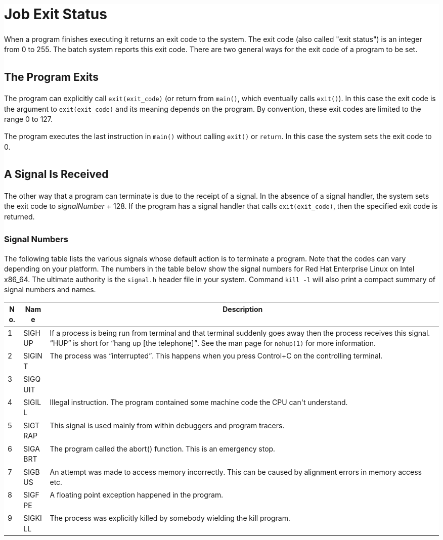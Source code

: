 # Job Exit Status

When a program finishes executing it returns an exit code to the system.
The exit code (also called "exit status") is an integer from 0 to 255.
The batch system reports this exit code. There are two general ways for
the exit code of a program to be set.

## The Program Exits

The program can explicitly call `exit(exit_code)` (or return
from `main()`, which eventually calls `exit()`). In this case the exit
code is the argument to `exit(exit_code)` and its meaning depends on the
program. By convention, these exit codes are limited to the range 0 to
127.

The program executes the last instruction in `main()` without
calling `exit()` or `return`. In this case the system sets the exit code
to 0.

## A Signal Is Received

The other way that a program can terminate is due to the receipt of a signal.
In the absence of a signal handler, the system sets the exit code to
*signalNumber* + 128. If the program has a signal handler that calls
`exit(exit_code)`, then the specified exit code is returned.

### Signal Numbers

The following table lists the various signals whose default action is to
terminate a program. Note that the codes can vary depending on your
platform. The numbers in the table below show the signal numbers for Red
Hat Enterprise Linux on Intel x86\_64. The ultimate authority is
the `signal.h` header file in your system. Command `kill -l` will also print
a compact summary of signal numbers and names.

| No. | Name      | Description                                                                                                                                                                                                                                                                                                                                                                          |
|-----|-----------|--------------------------------------------------------------------------------------------------------------------------------------------------------------------------------------------------------------------------------------------------------------------------------------------------------------------------------------------------------------------------------------|
| 1   | SIGHUP    | If a process is being run from terminal and that terminal suddenly goes away then the process receives this signal. “HUP” is short for “hang up \[the telephone\]”. See the man page for `nohup(1)` for more information.                                                                                                                                                            |
| 2   | SIGINT    | The process was “interrupted”. This happens when you press Control+C on the controlling terminal.                                                                                                                                                                                                                                                                                    |
| 3   | SIGQUIT   |                                                                                                                                                                                                                                                                                                                                                                                      |
| 4   | SIGILL    | Illegal instruction. The program contained some machine code the CPU can't understand.                                                                                                                                                                                                                                                                                               |
| 5   | SIGTRAP   | This signal is used mainly from within debuggers and program tracers.                                                                                                                                                                                                                                                                                                                |
| 6   | SIGABRT   | The program called the abort() function. This is an emergency stop.                                                                                                                                                                                                                                                                                                                  |
| 7   | SIGBUS    | An attempt was made to access memory incorrectly. This can be caused by alignment errors in memory access etc.                                                                                                                                                                                                                                                                       |
| 8   | SIGFPE    | A floating point exception happened in the program.                                                                                                                                                                                                                                                                                                                                  |
| 9   | SIGKILL   | The process was explicitly killed by somebody wielding the kill program.                                                                                                                                                                                                                                                                                                             |